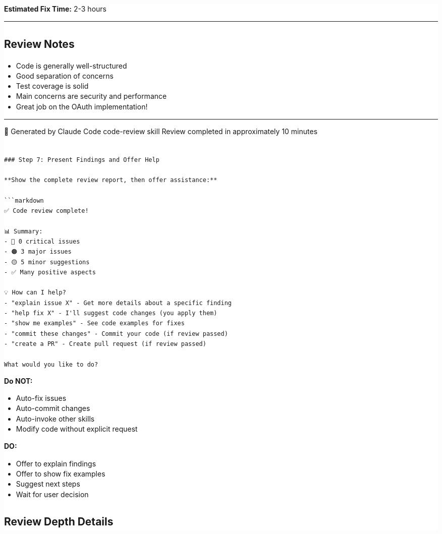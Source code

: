 **Estimated Fix Time:** 2-3 hours

---

## Review Notes

- Code is generally well-structured
- Good separation of concerns
- Test coverage is solid
- Main concerns are security and performance
- Great job on the OAuth implementation!

---

🤖 Generated by Claude Code code-review skill
Review completed in approximately 10 minutes
```

### Step 7: Present Findings and Offer Help

**Show the complete review report, then offer assistance:**

```markdown
✅ Code review complete!

📊 Summary:
- 🔴 0 critical issues
- 🟠 3 major issues
- 🟡 5 minor suggestions
- ✅ Many positive aspects

💡 How can I help?
- "explain issue X" - Get more details about a specific finding
- "help fix X" - I'll suggest code changes (you apply them)
- "show me examples" - See code examples for fixes
- "commit these changes" - Commit your code (if review passed)
- "create a PR" - Create pull request (if review passed)

What would you like to do?
```

**Do NOT:**
- Auto-fix issues
- Auto-commit changes
- Auto-invoke other skills
- Modify code without explicit request

**DO:**
- Offer to explain findings
- Offer to show fix examples
- Suggest next steps
- Wait for user decision

## Review Depth Details
